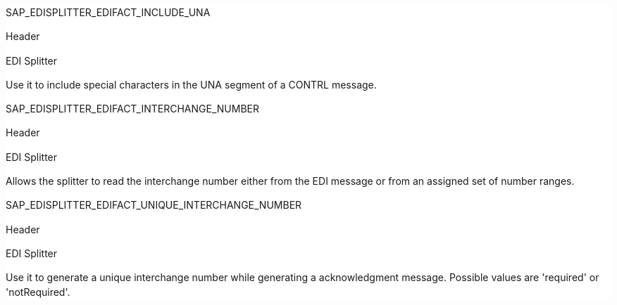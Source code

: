 SAP\_EDISPLITTER\_EDIFACT\_INCLUDE\_UNA

</td>
<td valign="top">

Header

</td>
<td valign="top">

EDI Splitter

</td>
<td valign="top">

Use it to include special characters in the UNA segment of a CONTRL message.

</td>
</tr>
<tr>
<td valign="top">

SAP\_EDISPLITTER\_EDIFACT\_INTERCHANGE\_NUMBER

</td>
<td valign="top">

Header

</td>
<td valign="top">

EDI Splitter

</td>
<td valign="top">

Allows the splitter to read the interchange number either from the EDI message or from an assigned set of number ranges.

</td>
</tr>
<tr>
<td valign="top">

SAP\_EDISPLITTER\_EDIFACT\_UNIQUE\_INTERCHANGE\_NUMBER

</td>
<td valign="top">

Header

</td>
<td valign="top">

EDI Splitter

</td>
<td valign="top">

Use it to generate a unique interchange number while generating a acknowledgment message. Possible values are 'required' or 'notRequired'.
